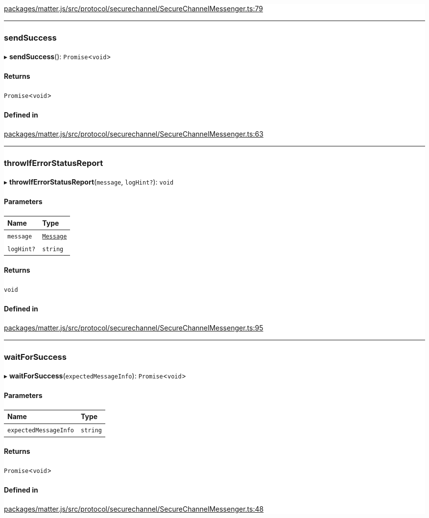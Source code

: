 [packages/matter.js/src/protocol/securechannel/SecureChannelMessenger.ts:79](https://github.com/project-chip/matter.js/blob/2d9f2165d2672864fda3496a6d0d5f93597f82c6/packages/matter.js/src/protocol/securechannel/SecureChannelMessenger.ts#L79)

___

### sendSuccess

▸ **sendSuccess**(): `Promise`\<`void`\>

#### Returns

`Promise`\<`void`\>

#### Defined in

[packages/matter.js/src/protocol/securechannel/SecureChannelMessenger.ts:63](https://github.com/project-chip/matter.js/blob/2d9f2165d2672864fda3496a6d0d5f93597f82c6/packages/matter.js/src/protocol/securechannel/SecureChannelMessenger.ts#L63)

___

### throwIfErrorStatusReport

▸ **throwIfErrorStatusReport**(`message`, `logHint?`): `void`

#### Parameters

| Name | Type |
| :------ | :------ |
| `message` | [`Message`](../interfaces/codec_export.Message.md) |
| `logHint?` | `string` |

#### Returns

`void`

#### Defined in

[packages/matter.js/src/protocol/securechannel/SecureChannelMessenger.ts:95](https://github.com/project-chip/matter.js/blob/2d9f2165d2672864fda3496a6d0d5f93597f82c6/packages/matter.js/src/protocol/securechannel/SecureChannelMessenger.ts#L95)

___

### waitForSuccess

▸ **waitForSuccess**(`expectedMessageInfo`): `Promise`\<`void`\>

#### Parameters

| Name | Type |
| :------ | :------ |
| `expectedMessageInfo` | `string` |

#### Returns

`Promise`\<`void`\>

#### Defined in

[packages/matter.js/src/protocol/securechannel/SecureChannelMessenger.ts:48](https://github.com/project-chip/matter.js/blob/2d9f2165d2672864fda3496a6d0d5f93597f82c6/packages/matter.js/src/protocol/securechannel/SecureChannelMessenger.ts#L48)
